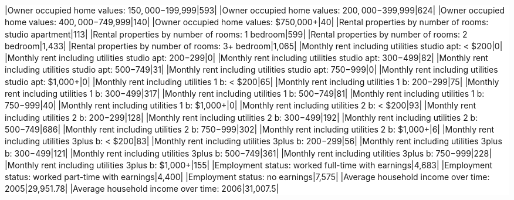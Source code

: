 |Owner occupied home values: $150,000-$199,999|593|
|Owner occupied home values: $200,000-$399,999|624|
|Owner occupied home values: $400,000-$749,999|140|
|Owner occupied home values: $750,000+|40|
|Rental properties by number of rooms: studio apartment|113|
|Rental properties by number of rooms: 1 bedroom|599|
|Rental properties by number of rooms: 2 bedroom|1,433|
|Rental properties by number of rooms: 3+ bedroom|1,065|
|Monthly rent including utilities studio apt: < $200|0|
|Monthly rent including utilities studio apt: $200-$299|0|
|Monthly rent including utilities studio apt: $300-$499|82|
|Monthly rent including utilities studio apt: $500-$749|31|
|Monthly rent including utilities studio apt: $750-$999|0|
|Monthly rent including utilities studio apt: $1,000+|0|
|Monthly rent including utilities 1 b: < $200|65|
|Monthly rent including utilities 1 b: $200-$299|75|
|Monthly rent including utilities 1 b: $300-$499|317|
|Monthly rent including utilities 1 b: $500-$749|81|
|Monthly rent including utilities 1 b: $750-$999|40|
|Monthly rent including utilities 1 b: $1,000+|0|
|Monthly rent including utilities 2 b: < $200|93|
|Monthly rent including utilities 2 b: $200-$299|128|
|Monthly rent including utilities 2 b: $300-$499|192|
|Monthly rent including utilities 2 b: $500-$749|686|
|Monthly rent including utilities 2 b: $750-$999|302|
|Monthly rent including utilities 2 b: $1,000+|6|
|Monthly rent including utilities 3plus b: < $200|83|
|Monthly rent including utilities 3plus b: $200-$299|56|
|Monthly rent including utilities 3plus b: $300-$499|121|
|Monthly rent including utilities 3plus b: $500-$749|361|
|Monthly rent including utilities 3plus b: $750-$999|228|
|Monthly rent including utilities 3plus b: $1,000+|155|
|Employment status: worked full-time with earnings|4,683|
|Employment status: worked part-time with earnings|4,400|
|Employment status: no earnings|7,575|
|Average household income over time: 2005|29,951.78|
|Average household income over time: 2006|31,007.5|